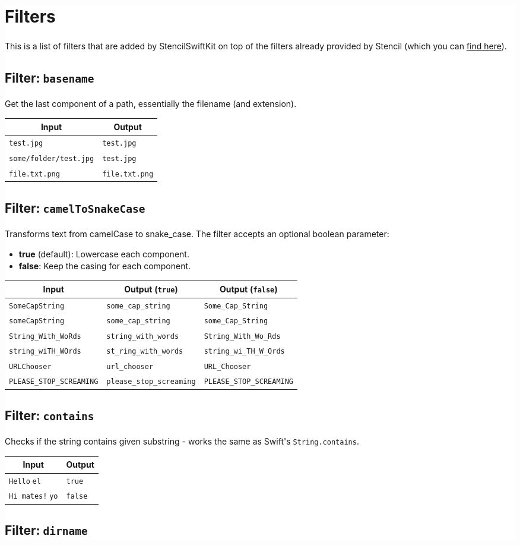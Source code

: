 # Filters

This is a list of filters that are added by StencilSwiftKit on top of the filters already provided by Stencil (which you can [find here](http://stencil.fuller.li/en/latest/builtins.html#built-in-filters)).

## Filter: `basename`

Get the last component of a path, essentially the filename (and extension).

| Input                  | Output         |
|------------------------|----------------|
| `test.jpg`             | `test.jpg`     |
| `some/folder/test.jpg` | `test.jpg`     |
| `file.txt.png`         | `file.txt.png` |

## Filter: `camelToSnakeCase`

Transforms text from camelCase to snake_case. The filter accepts an optional boolean parameter:

- **true** (default): Lowercase each component.
- **false**: Keep the casing for each component.

| Input                   | Output (`true`)         | Output (`false`)        |
|-------------------------|-------------------------|-------------------------|
| `SomeCapString`         | `some_cap_string`       | `Some_Cap_String`       |
| `someCapString`         | `some_cap_string`       | `some_Cap_String`       |
| `String_With_WoRds`     | `string_with_words`     | `String_With_Wo_Rds`    |
| `string_wiTH_WOrds`     | `st_ring_with_words`    | `string_wi_TH_W_Ords`   |
| `URLChooser`            | `url_chooser`           | `URL_Chooser`           |
| `PLEASE_STOP_SCREAMING` | `please_stop_screaming` | `PLEASE_STOP_SCREAMING` |

## Filter: `contains`

Checks if the string contains given substring - works the same as Swift's `String.contains`.

| Input             | Output  |
|-------------------|---------|
| `Hello` `el`      | `true`  |
| `Hi mates!` `yo`  | `false` |

## Filter: `dirname`
